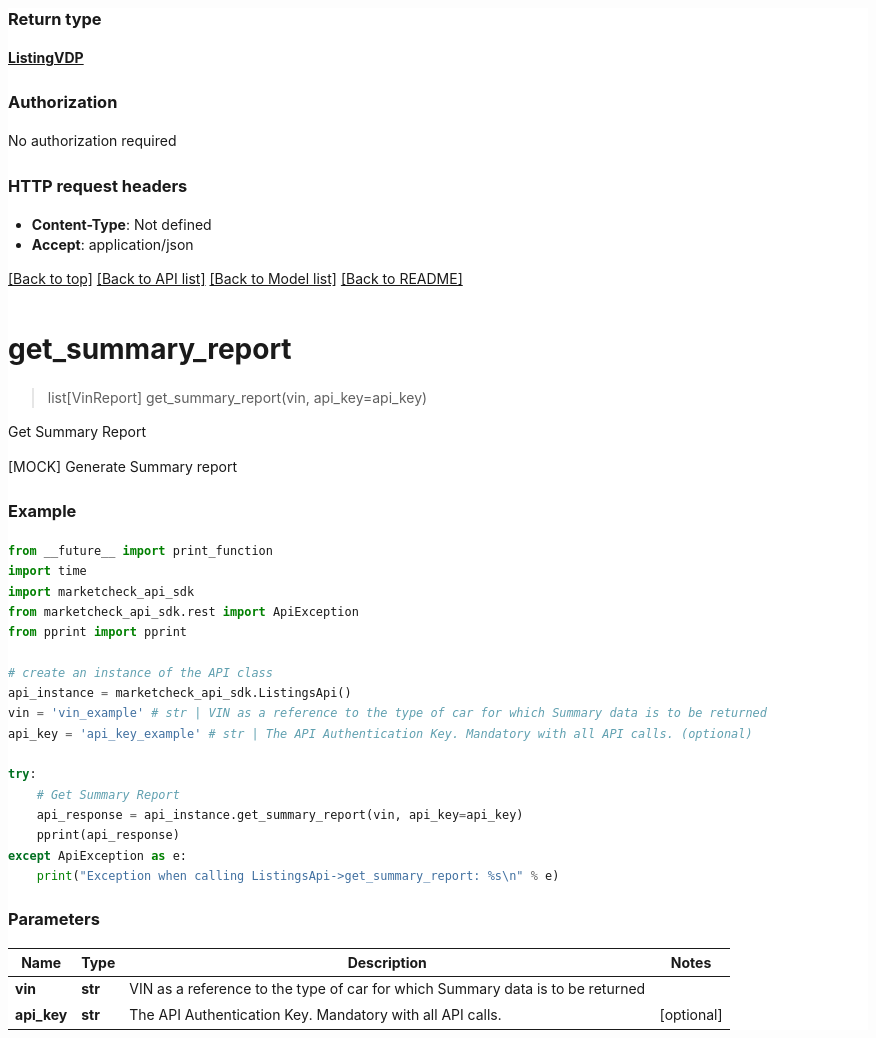 ### Return type

[**ListingVDP**](ListingVDP.md)

### Authorization

No authorization required

### HTTP request headers

 - **Content-Type**: Not defined
 - **Accept**: application/json

[[Back to top]](#) [[Back to API list]](../README.md#documentation-for-api-endpoints) [[Back to Model list]](../README.md#documentation-for-models) [[Back to README]](../README.md)

# **get_summary_report**
> list[VinReport] get_summary_report(vin, api_key=api_key)

Get Summary Report

[MOCK] Generate Summary report

### Example
```python
from __future__ import print_function
import time
import marketcheck_api_sdk
from marketcheck_api_sdk.rest import ApiException
from pprint import pprint

# create an instance of the API class
api_instance = marketcheck_api_sdk.ListingsApi()
vin = 'vin_example' # str | VIN as a reference to the type of car for which Summary data is to be returned
api_key = 'api_key_example' # str | The API Authentication Key. Mandatory with all API calls. (optional)

try:
    # Get Summary Report
    api_response = api_instance.get_summary_report(vin, api_key=api_key)
    pprint(api_response)
except ApiException as e:
    print("Exception when calling ListingsApi->get_summary_report: %s\n" % e)
```

### Parameters

Name | Type | Description  | Notes
------------- | ------------- | ------------- | -------------
 **vin** | **str**| VIN as a reference to the type of car for which Summary data is to be returned | 
 **api_key** | **str**| The API Authentication Key. Mandatory with all API calls. | [optional] 
